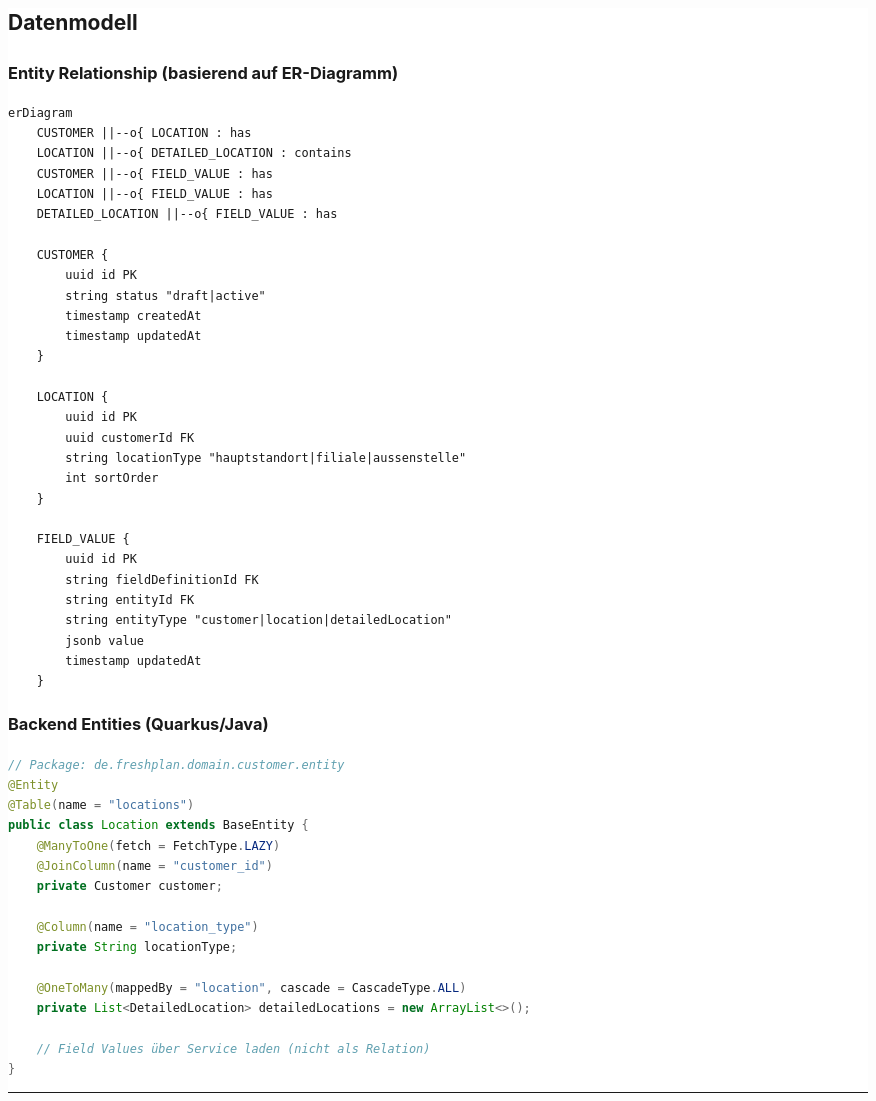 ## Datenmodell

### Entity Relationship (basierend auf ER-Diagramm)

```mermaid
erDiagram
    CUSTOMER ||--o{ LOCATION : has
    LOCATION ||--o{ DETAILED_LOCATION : contains
    CUSTOMER ||--o{ FIELD_VALUE : has
    LOCATION ||--o{ FIELD_VALUE : has
    DETAILED_LOCATION ||--o{ FIELD_VALUE : has
    
    CUSTOMER {
        uuid id PK
        string status "draft|active"
        timestamp createdAt
        timestamp updatedAt
    }
    
    LOCATION {
        uuid id PK
        uuid customerId FK
        string locationType "hauptstandort|filiale|aussenstelle"
        int sortOrder
    }
    
    FIELD_VALUE {
        uuid id PK
        string fieldDefinitionId FK
        string entityId FK
        string entityType "customer|location|detailedLocation"
        jsonb value
        timestamp updatedAt
    }
```

### Backend Entities (Quarkus/Java)

```java
// Package: de.freshplan.domain.customer.entity
@Entity
@Table(name = "locations")
public class Location extends BaseEntity {
    @ManyToOne(fetch = FetchType.LAZY)
    @JoinColumn(name = "customer_id")
    private Customer customer;
    
    @Column(name = "location_type")
    private String locationType;
    
    @OneToMany(mappedBy = "location", cascade = CascadeType.ALL)
    private List<DetailedLocation> detailedLocations = new ArrayList<>();
    
    // Field Values über Service laden (nicht als Relation)
}
```

---